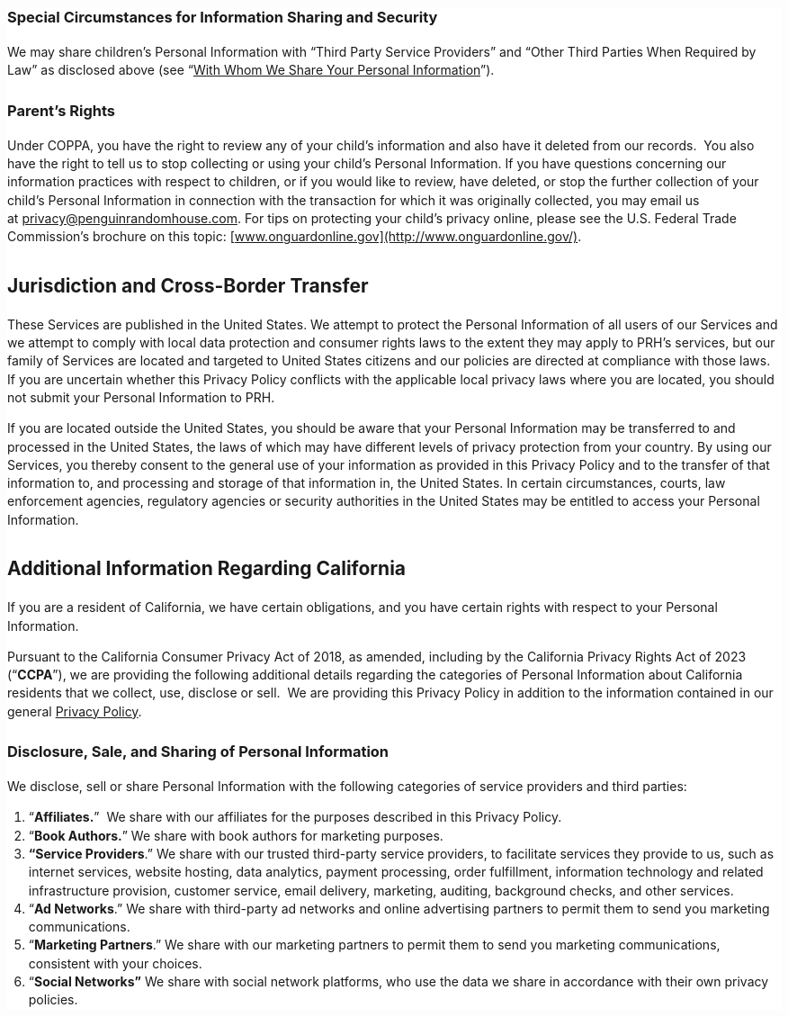 ### Special Circumstances for Information Sharing and Security

We may share children’s Personal Information with “Third Party Service Providers” and “Other Third Parties When Required by Law” as disclosed above (see “[With Whom We Share Your Personal Information](https://www.penguinrandomhouse.com/privacy/#who-we-share-your-information-with)”).

### Parent’s Rights

Under COPPA, you have the right to review any of your child’s information and also have it deleted from our records.  You also have the right to tell us to stop collecting or using your child’s Personal Information. If you have questions concerning our information practices with respect to children, or if you would like to review, have deleted, or stop the further collection of your child’s Personal Information in connection with the transaction for which it was originally collected, you may email us at [privacy@penguinrandomhouse.com](mailto:privacy@penguinrandomhouse.com). For tips on protecting your child’s privacy online, please see the U.S. Federal Trade Commission’s brochure on this topic: [www.onguardonline.gov](http://www.onguardonline.gov/).

Jurisdiction and Cross-Border Transfer
--------------------------------------

These Services are published in the United States. We attempt to protect the Personal Information of all users of our Services and we attempt to comply with local data protection and consumer rights laws to the extent they may apply to PRH’s services, but our family of Services are located and targeted to United States citizens and our policies are directed at compliance with those laws. If you are uncertain whether this Privacy Policy conflicts with the applicable local privacy laws where you are located, you should not submit your Personal Information to PRH.

If you are located outside the United States, you should be aware that your Personal Information may be transferred to and processed in the United States, the laws of which may have different levels of privacy protection from your country. By using our Services, you thereby consent to the general use of your information as provided in this Privacy Policy and to the transfer of that information to, and processing and storage of that information in, the United States. In certain circumstances, courts, law enforcement agencies, regulatory agencies or security authorities in the United States may be entitled to access your Personal Information.

Additional Information Regarding California
-------------------------------------------

If you are a resident of California, we have certain obligations, and you have certain rights with respect to your Personal Information.

Pursuant to the California Consumer Privacy Act of 2018, as amended, including by the California Privacy Rights Act of 2023 (“**CCPA**”), we are providing the following additional details regarding the categories of Personal Information about California residents that we collect, use, disclose or sell.  We are providing this Privacy Policy in addition to the information contained in our general [Privacy Policy](https://www.penguinrandomhouse.com/privacy/).  

### Disclosure, Sale, and Sharing of Personal Information

We disclose, sell or share Personal Information with the following categories of service providers and third parties:

1. “**Affiliates.**”  We share with our affiliates for the purposes described in this Privacy Policy.
2. “**Book Authors.**” We share with book authors for marketing purposes.
3. **“Service Providers**.” We share with our trusted third-party service providers, to facilitate services they provide to us, such as internet services, website hosting, data analytics, payment processing, order fulfillment, information technology and related infrastructure provision, customer service, email delivery, marketing, auditing, background checks, and other services.
4. “**Ad Networks**.” We share with third-party ad networks and online advertising partners to permit them to send you marketing communications.
5. “**Marketing Partners**.” We share with our marketing partners to permit them to send you marketing communications, consistent with your choices.
6. “**Social Networks”** We share with social network platforms, who use the data we share in accordance with their own privacy policies.